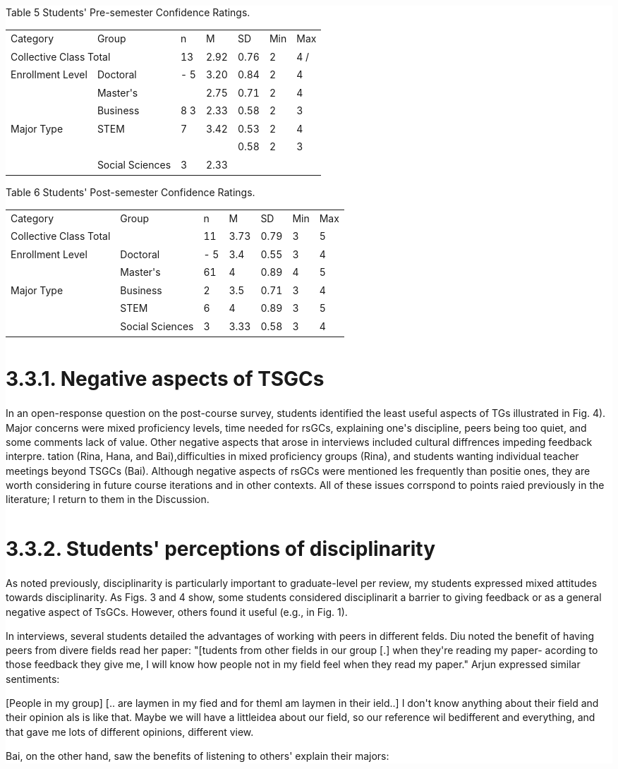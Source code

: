 Table 5 Students' Pre-semester Confidence Ratings.   

<html><body><table><tr><td>Category</td><td>Group</td><td>n</td><td>M</td><td>SD</td><td>Min</td><td>Max</td></tr><tr><td colspan="2">Collective Class Total</td><td>13</td><td>2.92</td><td>0.76</td><td>2</td><td>4 /</td></tr><tr><td rowspan="3">Enrollment Level</td><td>Doctoral</td><td>- 5</td><td>3.20</td><td>0.84</td><td>2</td><td>4</td></tr><tr><td>Master&#x27;s</td><td></td><td>2.75</td><td>0.71</td><td>2</td><td>4</td></tr><tr><td>Business</td><td>8 3</td><td>2.33</td><td>0.58</td><td>2</td><td>3</td></tr><tr><td rowspan="3">Major Type</td><td>STEM</td><td>7</td><td>3.42</td><td>0.53</td><td>2</td><td>4</td></tr><tr><td></td><td></td><td></td><td>0.58</td><td>2</td><td>3</td></tr><tr><td>Social Sciences</td><td>3</td><td>2.33</td><td></td><td></td><td></td></tr></table></body></html>

Table 6 Students' Post-semester Confidence Ratings.   

<html><body><table><tr><td>Category</td><td>Group</td><td>n</td><td>M</td><td>SD</td><td>Min</td><td>Max</td></tr><tr><td>Collective Class Total</td><td></td><td>11</td><td>3.73</td><td>0.79</td><td>3</td><td>5</td></tr><tr><td>Enrollment Level</td><td>Doctoral</td><td>- 5</td><td>3.4</td><td>0.55</td><td>3</td><td>4</td></tr><tr><td></td><td>Master&#x27;s</td><td>61</td><td>4</td><td>0.89</td><td>4</td><td>5</td></tr><tr><td>Major Type</td><td>Business</td><td>2</td><td>3.5</td><td>0.71</td><td>3</td><td>4</td></tr><tr><td></td><td>STEM</td><td>6</td><td>4</td><td>0.89</td><td>3</td><td>5</td></tr><tr><td></td><td>Social Sciences</td><td>3</td><td>3.33</td><td>0.58</td><td>3</td><td>4</td></tr></table></body></html>

# 3.3.1. Negative aspects of TSGCs

In an open-response question on the post-course survey, students identified the least useful aspects of TGs illustrated in Fig. 4). Major concerns were mixed proficiency levels, time needed for rsGCs, explaining one's discipline, peers being too quiet, and some comments lack of value. Other negative aspects that arose in interviews included cultural diffrences impeding feedback interpre. tation (Rina, Hana, and Bai),difficulties in mixed proficiency groups (Rina), and students wanting individual teacher meetings beyond TSGCs (Bai). Although negative aspects of rsGCs were mentioned les frequently than positie ones, they are worth considering in future course iterations and in other contexts. All of these issues corrspond to points raied previously in the literature; I return to them in the Discussion.

# 3.3.2. Students' perceptions of disciplinarity

As noted previously, disciplinarity is particularly important to graduate-level per review, my students expressed mixed attitudes towards disciplinarity. As Figs. 3 and 4 show, some students considered disciplinarit a barrier to giving feedback or as a general negative aspect of TsGCs. However, others found it useful (e.g., in Fig. 1).

In interviews, several students detailed the advantages of working with peers in different felds. Diu noted the benefit of having peers from divere fields read her paper: "[tudents from other fields in our group [.] when they're reading my paper- acording to those feedback they give me, I will know how people not in my field feel when they read my paper." Arjun expressed similar sentiments:

[People in my group] [.. are laymen in my fied and for themI am laymen in their ield..] I don't know anything about their field and their opinion als is like that. Maybe we will have a littleidea about our field, so our reference wil bedifferent and everything, and that gave me lots of different opinions, different view.

Bai, on the other hand, saw the benefits of listening to others' explain their majors:
